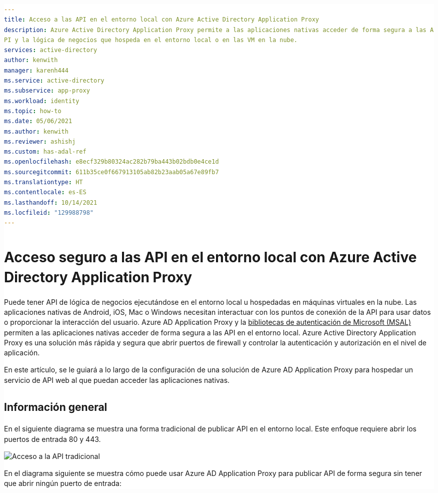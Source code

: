 ```yaml
---
title: Acceso a las API en el entorno local con Azure Active Directory Application Proxy
description: Azure Active Directory Application Proxy permite a las aplicaciones nativas acceder de forma segura a las API y la lógica de negocios que hospeda en el entorno local o en las VM en la nube.
services: active-directory
author: kenwith
manager: karenh444
ms.service: active-directory
ms.subservice: app-proxy
ms.workload: identity
ms.topic: how-to
ms.date: 05/06/2021
ms.author: kenwith
ms.reviewer: ashishj
ms.custom: has-adal-ref
ms.openlocfilehash: e8ecf329b80324ac282b79ba443b02bdb0e4ce1d
ms.sourcegitcommit: 611b35ce0f667913105ab82b23aab05a67e89fb7
ms.translationtype: HT
ms.contentlocale: es-ES
ms.lasthandoff: 10/14/2021
ms.locfileid: "129988798"
---
```

# <a name="secure-access-to-on-premises-apis-with-azure-active-directory-application-proxy"></a>Acceso seguro a las API en el entorno local con Azure Active Directory Application Proxy

Puede tener API de lógica de negocios ejecutándose en el entorno local u hospedadas en máquinas virtuales en la nube. Las aplicaciones nativas de Android, iOS, Mac o Windows necesitan interactuar con los puntos de conexión de la API para usar datos o proporcionar la interacción del usuario. Azure AD Application Proxy y la [bibliotecas de autenticación de Microsoft (MSAL)](../azuread-dev/active-directory-authentication-libraries.md) permiten a las aplicaciones nativas acceder de forma segura a las API en el entorno local. Azure Active Directory Application Proxy es una solución más rápida y segura que abrir puertos de firewall y controlar la autenticación y autorización en el nivel de aplicación.

En este artículo, se le guiará a lo largo de la configuración de una solución de Azure AD Application Proxy para hospedar un servicio de API web al que puedan acceder las aplicaciones nativas.

## <a name="overview"></a>Información general

En el siguiente diagrama se muestra una forma tradicional de publicar API en el entorno local. Este enfoque requiere abrir los puertos de entrada 80 y 443.

![Acceso a la API tradicional](./media/application-proxy-secure-api-access/overview-publish-api-open-ports.png)

En el diagrama siguiente se muestra cómo puede usar Azure AD Application Proxy para publicar API de forma segura sin tener que abrir ningún puerto de entrada:
